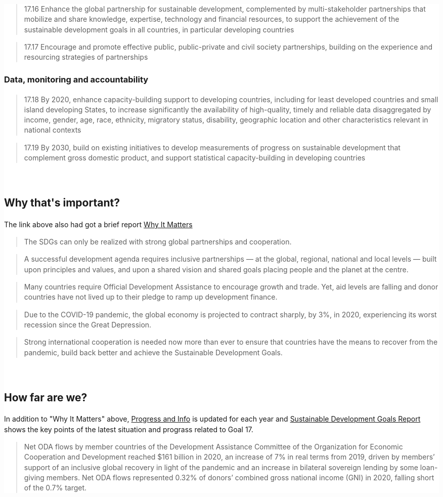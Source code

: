 > 17.16 Enhance the global partnership for sustainable development, complemented by multi-stakeholder partnerships that mobilize and share knowledge, expertise, technology and financial resources, to support the achievement of the sustainable development goals in all countries, in particular developing countries

> 17.17 Encourage and promote effective public, public-private and civil society partnerships, building on the experience and resourcing strategies of partnerships

### Data, monitoring and accountability

> 17.18 By 2020, enhance capacity-building support to developing countries, including for least developed countries and small island developing States, to increase significantly the availability of high-quality, timely and reliable data disaggregated by income, gender, age, race, ethnicity, migratory status, disability, geographic location and other characteristics relevant in national contexts

> 17.19 By 2030, build on existing initiatives to develop measurements of progress on sustainable development that complement gross domestic product, and support statistical capacity-building in developing countries

<br>

## Why that's important?

The link above also had got a brief report [Why It Matters](https://www.un.org/sustainabledevelopment/wp-content/uploads/2019/07/17_Why-It-Matters-2020.pdf)

> The SDGs can only be realized with strong global partnerships and cooperation.

> A successful development agenda requires inclusive partnerships — at the global, regional, national and local levels — built upon principles and values, and upon a shared vision and shared goals placing people and the planet at the centre.

> Many countries require Official Development Assistance to encourage growth and trade. Yet, aid levels are falling and donor countries have not lived up to their pledge to ramp up development finance.

> Due to the COVID-19 pandemic, the global economy is projected to contract sharply, by 3%, in 2020, experiencing its worst recession since the Great Depression.

> Strong international cooperation is needed now more than ever to ensure that countries have the means to recover from the pandemic, build back better and achieve the Sustainable Development Goals.

<br>

## How far are we?

In addition to "Why It Matters" above, [Progress and Info](https://sdgs.un.org/goals/goal17) is updated for each year and [Sustainable Development Goals Report](https://unstats.un.org/sdgs/report/2021/goal-17/) shows the key points of the latest situation and prograss related to Goal 17.

> Net ODA flows by member countries of the Development Assistance Committee of the Organization for Economic Cooperation and Development reached $161 billion in 2020, an increase of 7% in real terms from 2019, driven by members’ support of an inclusive global recovery in light of the pandemic and an increase in bilateral sovereign lending by some loan-giving members. Net ODA flows represented 0.32% of donors’ combined gross national income (GNI) in 2020, falling short of the 0.7% target.
